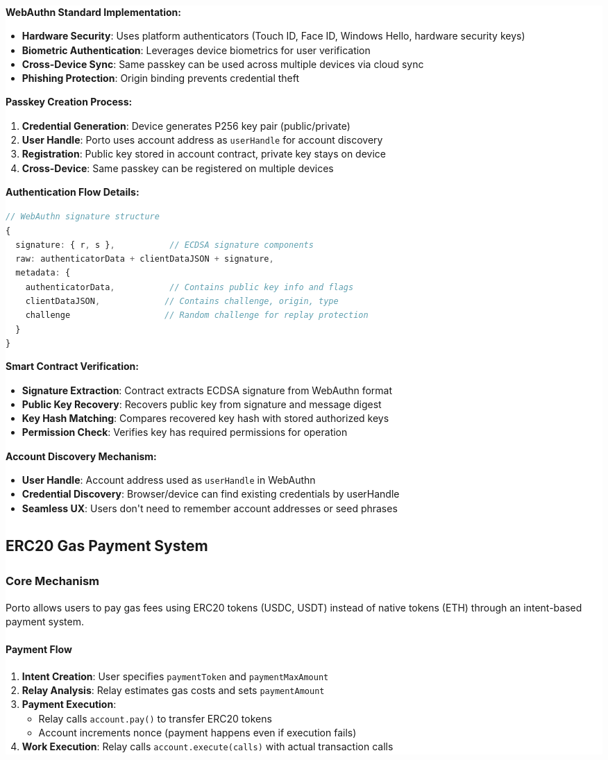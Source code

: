 **WebAuthn Standard Implementation:**
- **Hardware Security**: Uses platform authenticators (Touch ID, Face ID, Windows Hello, hardware security keys)
- **Biometric Authentication**: Leverages device biometrics for user verification
- **Cross-Device Sync**: Same passkey can be used across multiple devices via cloud sync
- **Phishing Protection**: Origin binding prevents credential theft

**Passkey Creation Process:**
1. **Credential Generation**: Device generates P256 key pair (public/private)
2. **User Handle**: Porto uses account address as `userHandle` for account discovery
3. **Registration**: Public key stored in account contract, private key stays on device
4. **Cross-Device**: Same passkey can be registered on multiple devices

**Authentication Flow Details:**
```typescript
// WebAuthn signature structure
{
  signature: { r, s },           // ECDSA signature components
  raw: authenticatorData + clientDataJSON + signature,
  metadata: {
    authenticatorData,           // Contains public key info and flags
    clientDataJSON,             // Contains challenge, origin, type
    challenge                   // Random challenge for replay protection
  }
}
```

**Smart Contract Verification:**
- **Signature Extraction**: Contract extracts ECDSA signature from WebAuthn format
- **Public Key Recovery**: Recovers public key from signature and message digest
- **Key Hash Matching**: Compares recovered key hash with stored authorized keys
- **Permission Check**: Verifies key has required permissions for operation

**Account Discovery Mechanism:**
- **User Handle**: Account address used as `userHandle` in WebAuthn
- **Credential Discovery**: Browser/device can find existing credentials by userHandle
- **Seamless UX**: Users don't need to remember account addresses or seed phrases

## ERC20 Gas Payment System

### Core Mechanism

Porto allows users to pay gas fees using ERC20 tokens (USDC, USDT) instead of native tokens (ETH) through an intent-based payment system.

#### Payment Flow

1. **Intent Creation**: User specifies `paymentToken` and `paymentMaxAmount`
2. **Relay Analysis**: Relay estimates gas costs and sets `paymentAmount`
3. **Payment Execution**: 
   - Relay calls `account.pay()` to transfer ERC20 tokens
   - Account increments nonce (payment happens even if execution fails)
4. **Work Execution**: Relay calls `account.execute(calls)` with actual transaction calls
